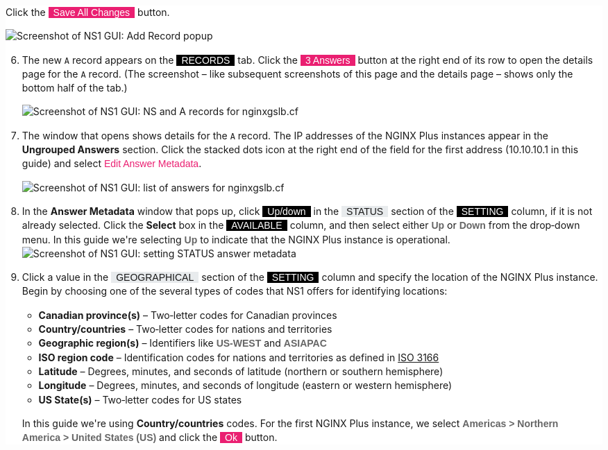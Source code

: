    Click the <span style="background-color:#ea1f71; color:white; font-family:helvetica; white-space: nowrap;"> Save All Changes </span> button. 

   <img src="https://www.nginx.com/wp-content/uploads/2019/09/NS1_Add-Record-popup.png" alt="Screenshot of NS1 GUI: Add Record popup" width="612" height="882" class="aligncenter size-full wp-image-63025" />

6. The new ``A`` record appears on the <span style="background-color:#000000; color:white; font-family:helvetica;"> RECORDS </span> tab. Click the <span style="background-color:#ea1f71; color:white; font-family:helvetica; white-space: nowrap;"> 3 Answers </span> button at the right end of its row to open the details page for the ``A`` record. (The screenshot – like subsequent screenshots of this page and the details page – shows only the bottom half of the tab.)

   <img src="https://www.nginx.com/wp-content/uploads/2019/09/NS1_2-Records.png" alt="Screenshot of NS1 GUI: NS and A records for nginxgslb.cf" width="1024" height="377" class="aligncenter size-full wp-image-63024" />

7. The window that opens shows details for the ``A`` record. The IP addresses of the NGINX Plus instances appear in the **Ungrouped Answers** section. Click the stacked dots icon at the right end of the field for the first address (10.10.10.1 in this guide) and select <span style="color:#ea1f71; font-family:helvetica; white-space: nowrap;">Edit Answer Metadata</span>.
  
   <img src="https://www.nginx.com/wp-content/uploads/2019/09/NS1_3-Answers.png" alt="Screenshot of NS1 GUI: list of answers for nginxgslb.cf" width="1024" height="393" class="aligncenter size-full wp-image-63023" />

8. In the **Answer Metadata** window that pops up, click <span style="background-color:#000000; color:white; font-family:helvetica; white-space: nowrap;"> Up/down </span> in the <span style="background-color:#e8ebed; font-family:helvetica; white-space: nowrap;"> STATUS </span> section of the <span style="background-color:#000000; color:white; font-family:helvetica; white-space: nowrap;"> SETTING </span> column, if it is not already selected. Click the **Select** box in the <span style="background-color:#000000; color:white; font-family:helvetica; white-space: nowrap;"> AVAILABLE </span> column, and then select either <span style="color:#666666; font-weight:bolder; font-family:helvetica">Up</span> or <span style="color:#666666; font-weight:bolder; font-family:helvetica">Down</span> from the drop‑down menu. In this guide we're selecting <span style="color:#666666; font-weight:bolder; font-family:helvetica">Up</span> to indicate that the NGINX Plus instance is operational. 
   <img src="https://www.nginx.com/wp-content/uploads/2019/09/NS1_Answer-Metadata-STATUS.png" alt="Screenshot of NS1 GUI: setting STATUS answer metadata" width="1024" height="1105" class="aligncenter size-full wp-image-63022" />
   
9. Click a value in the <span style="background-color:#e8ebed; font-family:helvetica; white-space: nowrap;"> GEOGRAPHICAL </span> section of the <span style="background-color:#000000; color:white; font-family:helvetica; white-space: nowrap;"> SETTING </span> column and specify the location of the NGINX Plus instance. Begin by choosing one of the several types of codes that NS1 offers for identifying locations:

   * **Canadian province(s)** – Two‑letter codes for Canadian provinces
   * **Country/countries** – Two‑letter codes for nations and territories
   * **Geographic region(s)** – Identifiers like <span style="color:#666666; font-weight:bolder; font-family:helvetica; white-space: nowrap;">US-WEST</span> and <span style="color:#666666; font-weight:bolder; font-family:helvetica;">ASIAPAC</span>
   * **ISO region code** – Identification codes for nations and territories as defined in [ISO 3166](https://www.iso.org/iso-3166-country-codes.html)
   * **Latitude** – Degrees, minutes, and seconds of latitude (northern or southern hemisphere)
   * **Longitude** – Degrees, minutes, and seconds of longitude (eastern or western hemisphere)
   * **US State(s)** – Two‑letter codes for US states

   In this guide we're using **Country/countries** codes. For the first NGINX Plus instance, we select <span style="color:#666666; font-weight:bolder; font-family:helvetica;">Americas > Northern America > United States (US)</span> and click the <span style="background-color:#ea1f71; color:white; font-family:helvetica;"> Ok </span> button. 
   